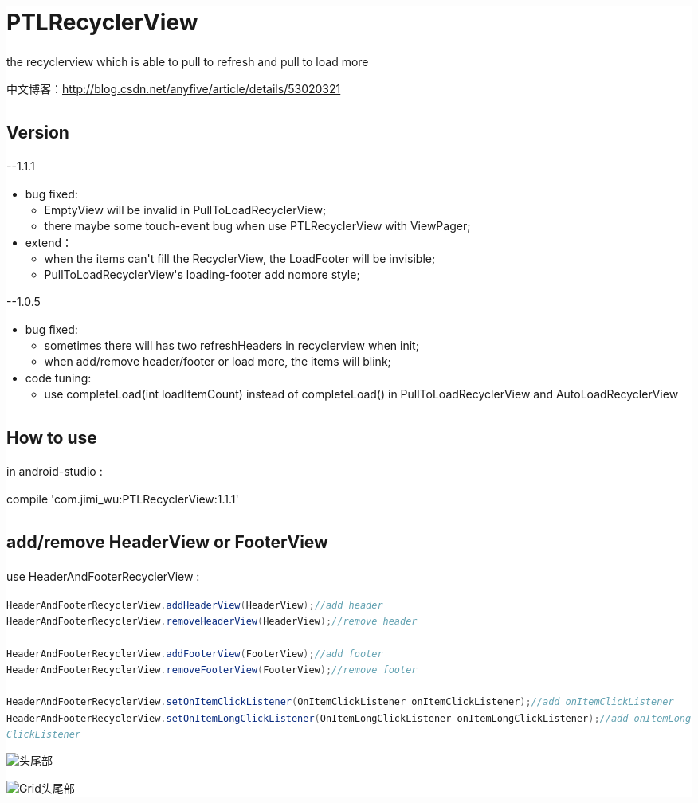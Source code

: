 # PTLRecyclerView
the recyclerview which is able to pull to refresh and pull to load more

中文博客：http://blog.csdn.net/anyfive/article/details/53020321

## Version

--1.1.1
* bug fixed:
    * EmptyView will be invalid in PullToLoadRecyclerView;
    * there maybe some touch-event bug when use PTLRecyclerView with ViewPager;
* extend：
    * when the items can't fill the RecyclerView, the LoadFooter will be invisible;
    * PullToLoadRecyclerView's loading-footer add nomore style;

--1.0.5
* bug fixed:
    * sometimes there will has two refreshHeaders in recyclerview when init;
    * when add/remove header/footer or load more, the items will blink;
* code tuning:
    * use completeLoad(int loadItemCount) instead of completeLoad() in PullToLoadRecyclerView and AutoLoadRecyclerView

## How to use

in android-studio :

compile 'com.jimi_wu:PTLRecyclerView:1.1.1'


## add/remove HeaderView or FooterView

use HeaderAndFooterRecyclerView :
```Java
HeaderAndFooterRecyclerView.addHeaderView(HeaderView);//add header
HeaderAndFooterRecyclerView.removeHeaderView(HeaderView);//remove header

HeaderAndFooterRecyclerView.addFooterView(FooterView);//add footer
HeaderAndFooterRecyclerView.removeFooterView(FooterView);//remove footer

HeaderAndFooterRecyclerView.setOnItemClickListener(OnItemClickListener onItemClickListener);//add onItemClickListener
HeaderAndFooterRecyclerView.setOnItemLongClickListener(OnItemLongClickListener onItemLongClickListener);//add onItemLongClickListener
```

![头尾部](https://github.com/whichname/PTLRecyclerView/blob/master/screenshot/HF.gif?raw=true)


![Grid头尾部](https://github.com/whichname/PTLRecyclerView/blob/master/screenshot/HF_GRID.gif?raw=true)

